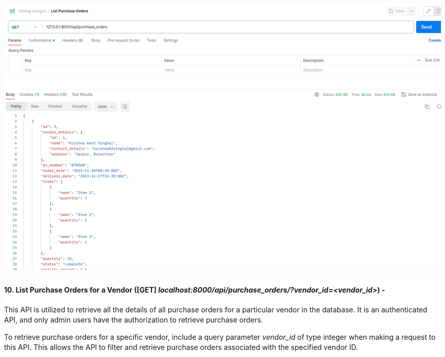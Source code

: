![Alt text](screenshots/retrieve_all_purchase_orders.png)

#### 10. List Purchase Orders for a Vendor ([GET] _localhost:8000/api/purchase_orders/?vendor_id=<vendor_id>_) -
This API is utilized to retrieve all the details of all purchase orders for a particular vendor in the database.
It is an authenticated API, and only admin users have the authorization to retrieve purchase orders.

To retrieve purchase orders for a specific vendor, include a query parameter _vendor_id_ of type integer when making a request to 
this API. This allows the API to filter and retrieve purchase orders associated with the specified vendor ID.
